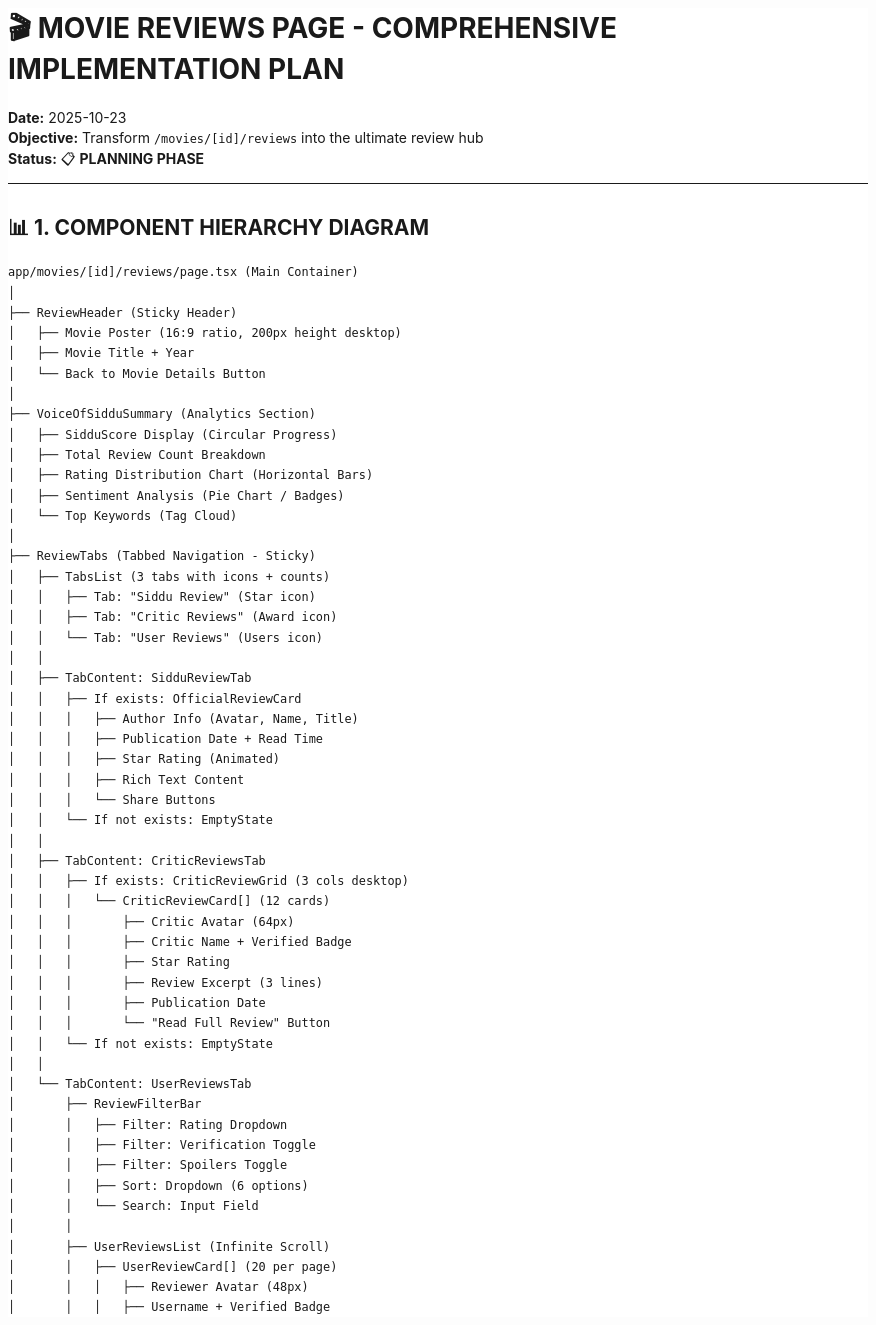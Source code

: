 # 🎬 MOVIE REVIEWS PAGE - COMPREHENSIVE IMPLEMENTATION PLAN

**Date:** 2025-10-23  
**Objective:** Transform `/movies/[id]/reviews` into the ultimate review hub  
**Status:** 📋 **PLANNING PHASE**

---

## 📊 **1. COMPONENT HIERARCHY DIAGRAM**

```
app/movies/[id]/reviews/page.tsx (Main Container)
│
├── ReviewHeader (Sticky Header)
│   ├── Movie Poster (16:9 ratio, 200px height desktop)
│   ├── Movie Title + Year
│   └── Back to Movie Details Button
│
├── VoiceOfSidduSummary (Analytics Section)
│   ├── SidduScore Display (Circular Progress)
│   ├── Total Review Count Breakdown
│   ├── Rating Distribution Chart (Horizontal Bars)
│   ├── Sentiment Analysis (Pie Chart / Badges)
│   └── Top Keywords (Tag Cloud)
│
├── ReviewTabs (Tabbed Navigation - Sticky)
│   ├── TabsList (3 tabs with icons + counts)
│   │   ├── Tab: "Siddu Review" (Star icon)
│   │   ├── Tab: "Critic Reviews" (Award icon)
│   │   └── Tab: "User Reviews" (Users icon)
│   │
│   ├── TabContent: SidduReviewTab
│   │   ├── If exists: OfficialReviewCard
│   │   │   ├── Author Info (Avatar, Name, Title)
│   │   │   ├── Publication Date + Read Time
│   │   │   ├── Star Rating (Animated)
│   │   │   ├── Rich Text Content
│   │   │   └── Share Buttons
│   │   └── If not exists: EmptyState
│   │
│   ├── TabContent: CriticReviewsTab
│   │   ├── If exists: CriticReviewGrid (3 cols desktop)
│   │   │   └── CriticReviewCard[] (12 cards)
│   │   │       ├── Critic Avatar (64px)
│   │   │       ├── Critic Name + Verified Badge
│   │   │       ├── Star Rating
│   │   │       ├── Review Excerpt (3 lines)
│   │   │       ├── Publication Date
│   │   │       └── "Read Full Review" Button
│   │   └── If not exists: EmptyState
│   │
│   └── TabContent: UserReviewsTab
│       ├── ReviewFilterBar
│       │   ├── Filter: Rating Dropdown
│       │   ├── Filter: Verification Toggle
│       │   ├── Filter: Spoilers Toggle
│       │   ├── Sort: Dropdown (6 options)
│       │   └── Search: Input Field
│       │
│       ├── UserReviewsList (Infinite Scroll)
│       │   ├── UserReviewCard[] (20 per page)
│       │   │   ├── Reviewer Avatar (48px)
│       │   │   ├── Username + Verified Badge
```